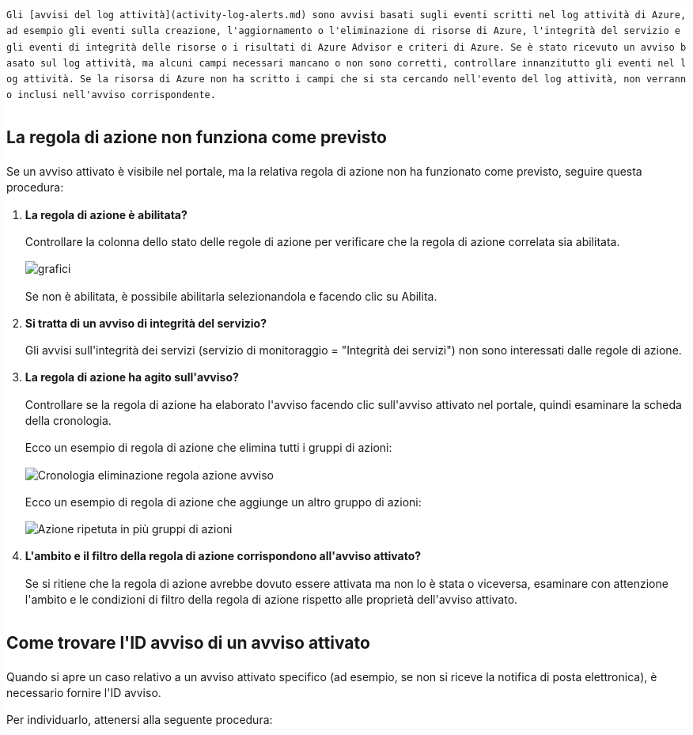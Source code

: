     Gli [avvisi del log attività](activity-log-alerts.md) sono avvisi basati sugli eventi scritti nel log attività di Azure, ad esempio gli eventi sulla creazione, l'aggiornamento o l'eliminazione di risorse di Azure, l'integrità del servizio e gli eventi di integrità delle risorse o i risultati di Azure Advisor e criteri di Azure. Se è stato ricevuto un avviso basato sul log attività, ma alcuni campi necessari mancano o non sono corretti, controllare innanzitutto gli eventi nel log attività. Se la risorsa di Azure non ha scritto i campi che si sta cercando nell'evento del log attività, non verranno inclusi nell'avviso corrispondente. 

## <a name="action-rule-is-not-working-as-expected"></a>La regola di azione non funziona come previsto 

Se un avviso attivato è visibile nel portale, ma la relativa regola di azione non ha funzionato come previsto, seguire questa procedura: 

1. **La regola di azione è abilitata?** 

    Controllare la colonna dello stato delle regole di azione per verificare che la regola di azione correlata sia abilitata. 

    ![grafici](media/alerts-troubleshoot/action-rule-status.png) 

    Se non è abilitata, è possibile abilitarla selezionandola e facendo clic su Abilita. 

1. **Si tratta di un avviso di integrità del servizio?** 

    Gli avvisi sull'integrità dei servizi (servizio di monitoraggio = "Integrità dei servizi") non sono interessati dalle regole di azione. 

1. **La regola di azione ha agito sull'avviso?** 

    Controllare se la regola di azione ha elaborato l'avviso facendo clic sull'avviso attivato nel portale, quindi esaminare la scheda della cronologia.

    Ecco un esempio di regola di azione che elimina tutti i gruppi di azioni: 
 
     ![Cronologia eliminazione regola azione avviso](media/alerts-troubleshoot/history-action-rule.png)

    Ecco un esempio di regola di azione che aggiunge un altro gruppo di azioni:

    ![Azione ripetuta in più gruppi di azioni](media/alerts-troubleshoot/action-repeated-multi-action-groups.png)
 

1. **L'ambito e il filtro della regola di azione corrispondono all'avviso attivato?** 

    Se si ritiene che la regola di azione avrebbe dovuto essere attivata ma non lo è stata o viceversa, esaminare con attenzione l'ambito e le condizioni di filtro della regola di azione rispetto alle proprietà dell'avviso attivato. 


## <a name="how-to-find-the-alert-id-of-a-fired-alert"></a>Come trovare l'ID avviso di un avviso attivato

Quando si apre un caso relativo a un avviso attivato specifico (ad esempio, se non si riceve la notifica di posta elettronica), è necessario fornire l'ID avviso. 

Per individuarlo, attenersi alla seguente procedura:
